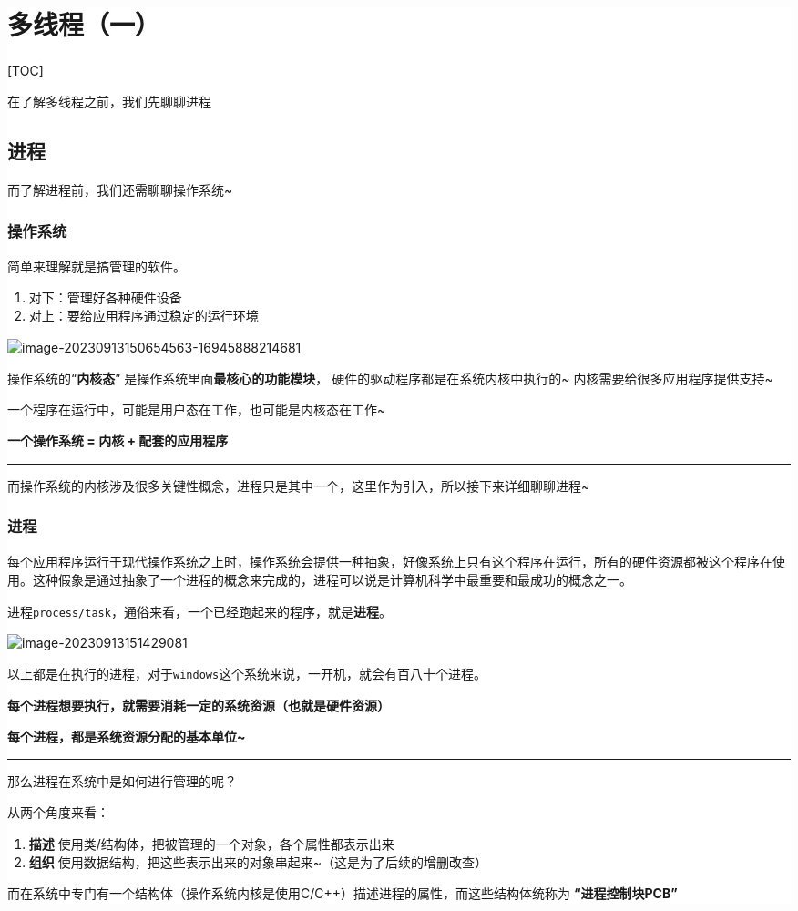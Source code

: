 # 多线程（一）

[TOC]



在了解多线程之前，我们先聊聊进程

## 进程

而了解进程前，我们还需聊聊操作系统~

### 操作系统

简单来理解就是搞管理的软件。

1. 对下：管理好各种硬件设备
2. 对上：要给应用程序通过稳定的运行环境

![image-20230913150654563-16945888214681](E:\Typora_note\javaee\多线程.assets\image-20230913150654563-16945888214681.png)

操作系统的“**内核态**” 是操作系统里面**最核心的功能模块**， 硬件的驱动程序都是在系统内核中执行的~ 内核需要给很多应用程序提供支持~

一个程序在运行中，可能是用户态在工作，也可能是内核态在工作~

**一个操作系统 = 内核 + 配套的应用程序**

---

而操作系统的内核涉及很多关键性概念，进程只是其中一个，这里作为引入，所以接下来详细聊聊进程~

### 进程

每个应用程序运行于现代操作系统之上时，操作系统会提供一种抽象，好像系统上只有这个程序在运行，所有的硬件资源都被这个程序在使用。这种假象是通过抽象了一个进程的概念来完成的，进程可以说是计算机科学中最重要和最成功的概念之一。

进程`process/task`，通俗来看，一个已经跑起来的程序，就是**进程**。

![image-20230913151429081](E:\Typora_note\javaee\多线程.assets\image-20230913151429081.png)

以上都是在执行的进程，对于`windows`这个系统来说，一开机，就会有百八十个进程。

**每个进程想要执行，就需要消耗一定的系统资源（也就是硬件资源）**

**每个进程，都是系统资源分配的基本单位~**

---

那么进程在系统中是如何进行管理的呢？

从两个角度来看：

1. **描述** 使用类/结构体，把被管理的一个对象，各个属性都表示出来
2. **组织**  使用数据结构，把这些表示出来的对象串起来~（这是为了后续的增删改查）



而在系统中专门有一个结构体（操作系统内核是使用C/C++）描述进程的属性，而这些结构体统称为 **“进程控制块PCB”**
